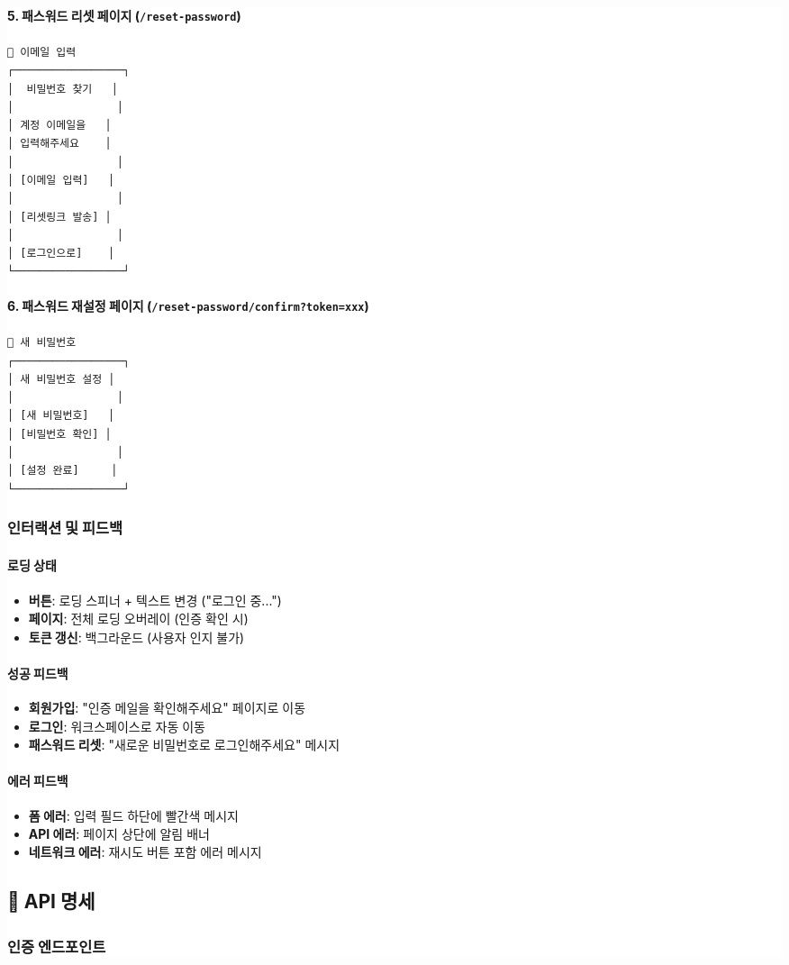 #### 5. 패스워드 리셋 페이지 (`/reset-password`)
```
📱 이메일 입력
┌─────────────────┐
│  비밀번호 찾기   │
│                │
│ 계정 이메일을   │
│ 입력해주세요    │
│                │
│ [이메일 입력]   │
│                │
│ [리셋링크 발송] │
│                │
│ [로그인으로]    │
└─────────────────┘
```

#### 6. 패스워드 재설정 페이지 (`/reset-password/confirm?token=xxx`)
```
📱 새 비밀번호
┌─────────────────┐
│ 새 비밀번호 설정 │
│                │
│ [새 비밀번호]   │
│ [비밀번호 확인] │
│                │
│ [설정 완료]     │
└─────────────────┘
```

### 인터랙션 및 피드백

#### 로딩 상태
- **버튼**: 로딩 스피너 + 텍스트 변경 ("로그인 중...")
- **페이지**: 전체 로딩 오버레이 (인증 확인 시)
- **토큰 갱신**: 백그라운드 (사용자 인지 불가)

#### 성공 피드백
- **회원가입**: "인증 메일을 확인해주세요" 페이지로 이동
- **로그인**: 워크스페이스로 자동 이동
- **패스워드 리셋**: "새로운 비밀번호로 로그인해주세요" 메시지

#### 에러 피드백
- **폼 에러**: 입력 필드 하단에 빨간색 메시지
- **API 에러**: 페이지 상단에 알림 배너
- **네트워크 에러**: 재시도 버튼 포함 에러 메시지

## 📡 API 명세

### 인증 엔드포인트
